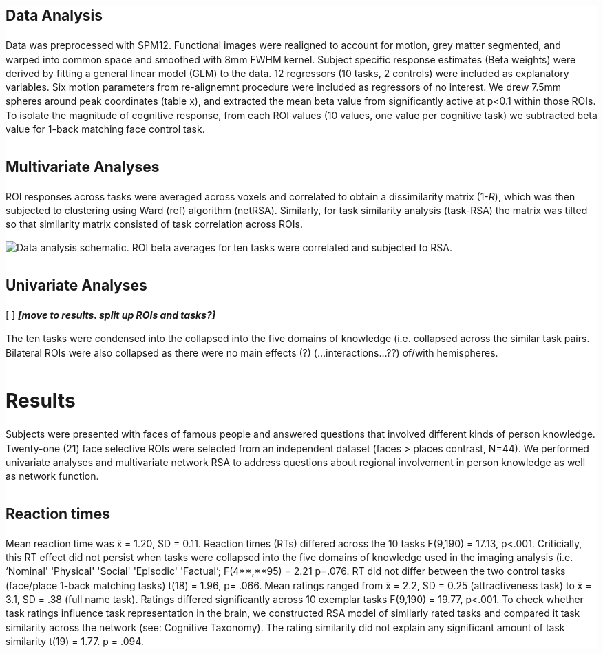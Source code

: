 

## Data Analysis

Data was preprocessed with SPM12. Functional images were realigned to account for motion, grey matter segmented, and warped into common space and smoothed with 8mm FWHM kernel. Subject specific response estimates (Beta weights) were derived by fitting a general linear model (GLM) to the data. 12 regressors (10 tasks, 2 controls) were included as explanatory variables. Six motion parameters from re-alignemnt procedure were included as regressors of no interest.
We drew 7.5mm spheres around peak coordinates (table x), and extracted the mean beta value from significantly active at p<0.1 within those ROIs. To isolate the magnitude of cognitive response, from each ROI values (10 values, one value per cognitive task) we subtracted beta value for 1-back matching face control task.   

## Multivariate Analyses

ROI responses across tasks were averaged across voxels and correlated to obtain a dissimilarity matrix (1-*R*), which was then subjected to clustering using Ward (ref) algorithm (netRSA). Similarly, for task similarity analysis (task-RSA) the matrix was tilted so that similarity matrix consisted of task correlation across ROIs.

![Data analysis schematic. ROI beta averages for ten tasks were correlated and subjected to RSA.  ](https://d2mxuefqeaa7sj.cloudfront.net/s_35BA3476E0E99705B87EED6FA25A97D3C3BCFD61E7449912D5958C7706EAA53E_1509468137490_Screen+Shot+2017-10-31+at+17.41.24.png)

## Univariate Analyses
[ ] ***[move to results. split up ROIs and tasks?]***

The ten tasks were condensed into the  collapsed into the five domains of knowledge (i.e. collapsed across the similar task pairs. Bilateral ROIs were also collapsed as there were no main effects (?) (…interactions…??) of/with hemispheres.

# Results

Subjects were presented with faces of famous people and answered questions that involved different kinds of person knowledge. Twenty-one (21) face selective ROIs were selected from an independent dataset (faces > places contrast, N=44). We performed univariate analyses and multivariate network RSA to address questions about regional involvement in person knowledge as well as network function. 

## Reaction times

Mean reaction time was x̅ = 1.20, SD = 0.11. Reaction times (RTs) differed across the 10 tasks F(9,190) = 17.13, p<.001. Criticially, this RT effect did not persist when tasks were collapsed into the five domains of knowledge used in the imaging analysis (i.e. ‘Nominal' 'Physical' 'Social' 'Episodic' 'Factual’; F(4**,**95) = 2.21 p=.076. RT did not differ between the two control tasks (face/place 1-back matching tasks) t(18) = 1.96, p= .066. 
Mean ratings ranged from x̅ = 2.2, SD = 0.25 (attractiveness task) to x̅ = 3.1, SD = .38 (full name task). Ratings differed significantly across 10 exemplar tasks F(9,190) = 19.77, p<.001. To check whether task ratings influence task representation in the brain, we constructed RSA model of similarly rated tasks and compared it task similarity across the network (see: Cognitive Taxonomy). The rating similarity did not explain any significant amount of task similarity t(19) = 1.77. p = .094.
